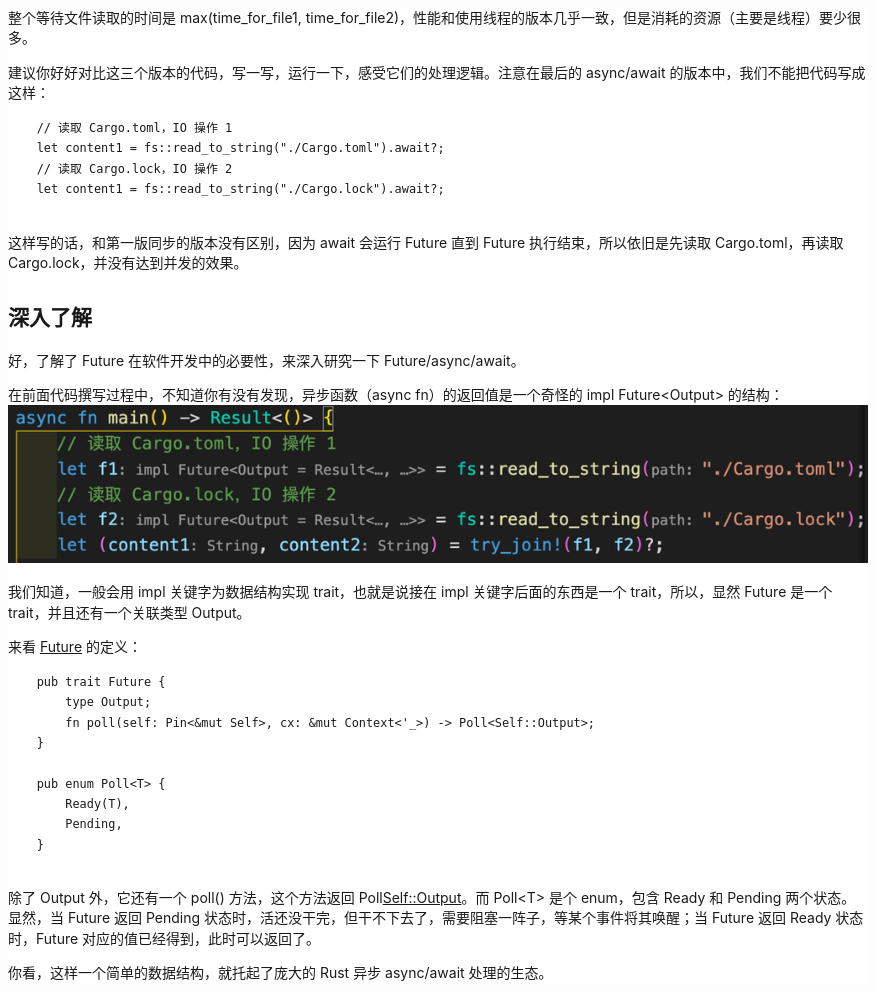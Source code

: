 整个等待文件读取的时间是 max\(time\_for\_file1, time\_for\_file2\)，性能和使用线程的版本几乎一致，但是消耗的资源（主要是线程）要少很多。

建议你好好对比这三个版本的代码，写一写，运行一下，感受它们的处理逻辑。注意在最后的 async/await 的版本中，我们不能把代码写成这样：

```
    // 读取 Cargo.toml，IO 操作 1
    let content1 = fs::read_to_string("./Cargo.toml").await?;
    // 读取 Cargo.lock，IO 操作 2
    let content1 = fs::read_to_string("./Cargo.lock").await?;
    

```

这样写的话，和第一版同步的版本没有区别，因为 await 会运行 Future 直到 Future 执行结束，所以依旧是先读取 Cargo.toml，再读取 Cargo.lock，并没有达到并发的效果。

## 深入了解

好，了解了 Future 在软件开发中的必要性，来深入研究一下 Future/async/await。

在前面代码撰写过程中，不知道你有没有发现，异步函数（async fn）的返回值是一个奇怪的 impl Future\<Output> 的结构：  
![](./httpsstatic001geekbangorgresourceimage156e159d35852d585f9b00b4d78ac9b7a26e.png)

我们知道，一般会用 impl 关键字为数据结构实现 trait，也就是说接在 impl 关键字后面的东西是一个 trait，所以，显然 Future 是一个 trait，并且还有一个关联类型 Output。

来看 [Future](https://doc.rust-lang.org/std/future/trait.Future.html) 的定义：

```
    pub trait Future {
        type Output;
        fn poll(self: Pin<&mut Self>, cx: &mut Context<'_>) -> Poll<Self::Output>;
    }
    
    pub enum Poll<T> {
        Ready(T),
        Pending,
    }
    

```

除了 Output 外，它还有一个 poll\(\) 方法，这个方法返回 Poll<Self::Output>。而 Poll\<T> 是个 enum，包含 Ready 和 Pending 两个状态。显然，当 Future 返回 Pending 状态时，活还没干完，但干不下去了，需要阻塞一阵子，等某个事件将其唤醒；当 Future 返回 Ready 状态时，Future 对应的值已经得到，此时可以返回了。

你看，这样一个简单的数据结构，就托起了庞大的 Rust 异步 async/await 处理的生态。

